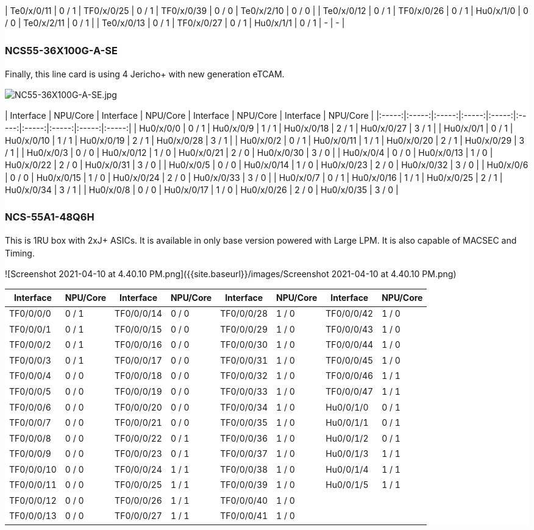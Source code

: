 | Te0/x/0/11 | 0 / 1 | TF0/x/0/25 | 0 / 1 | TF0/x/0/39 | 0 / 0 | Te0/x/2/10 | 0 / 0 |
| Te0/x/0/12 | 0 / 1 | TF0/x/0/26 | 0 / 1 | Hu0/x/1/0 | 0 / 0 | Te0/x/2/11 | 0 / 1 |
| Te0/x/0/13 | 0 / 1 | TF0/x/0/27 | 0 / 1 | Hu0/x/1/1 | 0 / 1 | - | - |

### NCS55-36X100G-A-SE

Finally, this line card is using 4 Jericho+ with new generation eTCAM.

![NC55-36X100G-A-SE.jpg]({{site.baseurl}}/images/NC55-36X100G-A-SE.jpg)

| Interface | NPU/Core | Interface | NPU/Core | Interface | NPU/Core | Interface | NPU/Core |
|:-----:|:-----:|:-----:|:-----:|:-----:|:-----:|:-----:|:-----:|:-----:|:-----:|
| Hu0/x/0/0 | 0 / 1 | Hu0/x/0/9 | 1 / 1  | Hu0/x/0/18 | 2 / 1 | Hu0/x/0/27 | 3 / 1 |
| Hu0/x/0/1 | 0 / 1 | Hu0/x/0/10 | 1 / 1 | Hu0/x/0/19 | 2 / 1 | Hu0/x/0/28 | 3 / 1 |
| Hu0/x/0/2 | 0 / 1 | Hu0/x/0/11 | 1 / 1 | Hu0/x/0/20 | 2 / 1 | Hu0/x/0/29 | 3 / 1 |
| Hu0/x/0/3 | 0 / 0 | Hu0/x/0/12 | 1 / 0 | Hu0/x/0/21 | 2 / 0 | Hu0/x/0/30 | 3 / 0 |
| Hu0/x/0/4 | 0 / 0 | Hu0/x/0/13 | 1 / 0 | Hu0/x/0/22 | 2 / 0 | Hu0/x/0/31 | 3 / 0 |
| Hu0/x/0/5 | 0 / 0 | Hu0/x/0/14 | 1 / 0 | Hu0/x/0/23 | 2 / 0 | Hu0/x/0/32 | 3 / 0 |
| Hu0/x/0/6 | 0 / 0 | Hu0/x/0/15 | 1 / 0 | Hu0/x/0/24 | 2 / 0 | Hu0/x/0/33 | 3 / 0 |
| Hu0/x/0/7 | 0 / 1 | Hu0/x/0/16 | 1 / 1 | Hu0/x/0/25 | 2 / 1 | Hu0/x/0/34 | 3 / 1 |
| Hu0/x/0/8 | 0 / 0 | Hu0/x/0/17 | 1 / 0 | Hu0/x/0/26 | 2 / 0 | Hu0/x/0/35 | 3 / 0 |

### NCS-55A1-48Q6H 

This is 1RU box with 2xJ+ ASICs. It is available in only base version powered with Large LPM. It is also capable of MACSEC and Timing.

![Screenshot 2021-04-10 at 4.40.10 PM.png]({{site.baseurl}}/images/Screenshot 2021-04-10 at 4.40.10 PM.png)

| Interface  | NPU/Core | Interface  | NPU/Core | Interface  | NPU/Core | Interface  | NPU/Core |
|------------|----------|------------|----------|------------|----------|------------|----------|
| TF0/0/0/0  | 0 / 1    | TF0/0/0/14 | 0 / 0    | TF0/0/0/28 | 1 / 0    | TF0/0/0/42 | 1 / 0    |
| TF0/0/0/1  | 0 / 1    | TF0/0/0/15 | 0 / 0    | TF0/0/0/29 | 1 / 0    | TF0/0/0/43 | 1 / 0    |
| TF0/0/0/2  | 0 / 1    | TF0/0/0/16 | 0 / 0    | TF0/0/0/30 | 1 / 0    | TF0/0/0/44 | 1 / 0    |
| TF0/0/0/3  | 0 / 1    | TF0/0/0/17 | 0 / 0    | TF0/0/0/31 | 1 / 0    | TF0/0/0/45 | 1 / 0    |
| TF0/0/0/4  | 0 / 0    | TF0/0/0/18 | 0 / 0    | TF0/0/0/32 | 1 / 0    | TF0/0/0/46 | 1 / 1    |
| TF0/0/0/5  | 0 / 0    | TF0/0/0/19 | 0 / 0    | TF0/0/0/33 | 1 / 0    | TF0/0/0/47 | 1 / 1    |
| TF0/0/0/6  | 0 / 0    | TF0/0/0/20 | 0 / 0    | TF0/0/0/34 | 1 / 0    | Hu0/0/1/0  | 0 / 1    |
| TF0/0/0/7  | 0 / 0    | TF0/0/0/21 | 0 / 0    | TF0/0/0/35 | 1 / 0    | Hu0/0/1/1  | 0 / 1    |
| TF0/0/0/8  | 0 / 0    | TF0/0/0/22 | 0 / 1    | TF0/0/0/36 | 1 / 0    | Hu0/0/1/2  | 0 / 1    |
| TF0/0/0/9  | 0 / 0    | TF0/0/0/23 | 0 / 1    | TF0/0/0/37 | 1 / 0    | Hu0/0/1/3  | 1 / 1    |
| TF0/0/0/10 | 0 / 0    | TF0/0/0/24 | 1 / 1    | TF0/0/0/38 | 1 / 0    | Hu0/0/1/4  | 1 / 1    |
| TF0/0/0/11 | 0 / 0    | TF0/0/0/25 | 1 / 1    | TF0/0/0/39 | 1 / 0    | Hu0/0/1/5  | 1 / 1    |
| TF0/0/0/12 | 0 / 0    | TF0/0/0/26 | 1 / 1    | TF0/0/0/40 | 1 / 0    |            |          |
| TF0/0/0/13 | 0 / 0    | TF0/0/0/27 | 1 / 1    | TF0/0/0/41 | 1 / 0    |            |          |
